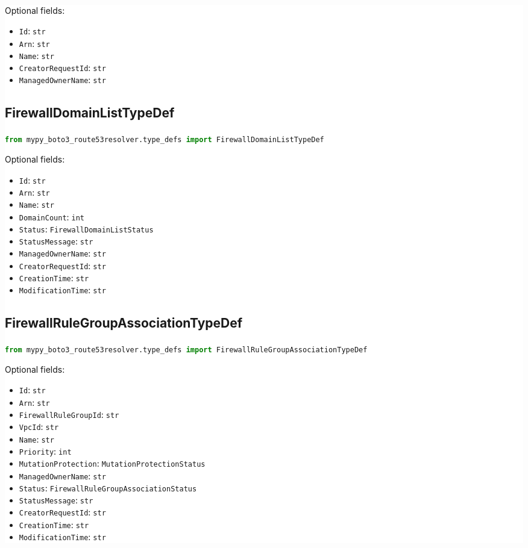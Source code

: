 


Optional fields:
- `Id`: `str`
- `Arn`: `str`
- `Name`: `str`
- `CreatorRequestId`: `str`
- `ManagedOwnerName`: `str`


## FirewallDomainListTypeDef

```python
from mypy_boto3_route53resolver.type_defs import FirewallDomainListTypeDef
```




Optional fields:
- `Id`: `str`
- `Arn`: `str`
- `Name`: `str`
- `DomainCount`: `int`
- `Status`: `FirewallDomainListStatus`
- `StatusMessage`: `str`
- `ManagedOwnerName`: `str`
- `CreatorRequestId`: `str`
- `CreationTime`: `str`
- `ModificationTime`: `str`


## FirewallRuleGroupAssociationTypeDef

```python
from mypy_boto3_route53resolver.type_defs import FirewallRuleGroupAssociationTypeDef
```




Optional fields:
- `Id`: `str`
- `Arn`: `str`
- `FirewallRuleGroupId`: `str`
- `VpcId`: `str`
- `Name`: `str`
- `Priority`: `int`
- `MutationProtection`: `MutationProtectionStatus`
- `ManagedOwnerName`: `str`
- `Status`: `FirewallRuleGroupAssociationStatus`
- `StatusMessage`: `str`
- `CreatorRequestId`: `str`
- `CreationTime`: `str`
- `ModificationTime`: `str`

